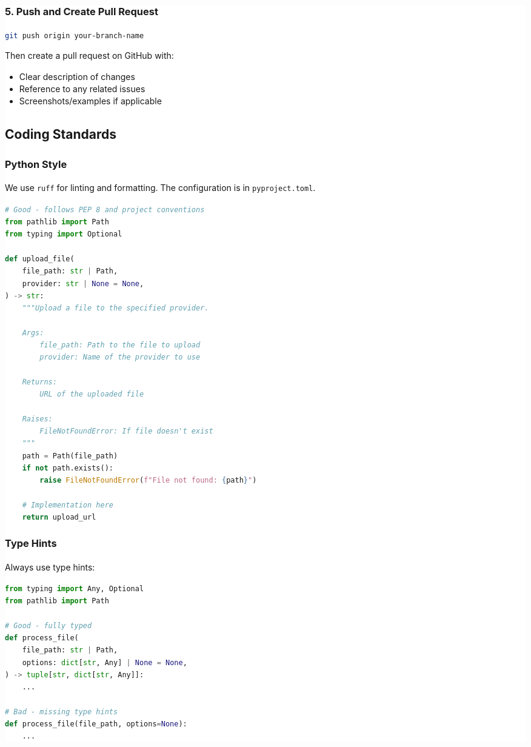 ### 5. Push and Create Pull Request

```bash
git push origin your-branch-name
```

Then create a pull request on GitHub with:
- Clear description of changes
- Reference to any related issues
- Screenshots/examples if applicable

## Coding Standards

### Python Style

We use `ruff` for linting and formatting. The configuration is in `pyproject.toml`.

```python
# Good - follows PEP 8 and project conventions
from pathlib import Path
from typing import Optional

def upload_file(
    file_path: str | Path,
    provider: str | None = None,
) -> str:
    """Upload a file to the specified provider.
    
    Args:
        file_path: Path to the file to upload
        provider: Name of the provider to use
        
    Returns:
        URL of the uploaded file
        
    Raises:
        FileNotFoundError: If file doesn't exist
    """
    path = Path(file_path)
    if not path.exists():
        raise FileNotFoundError(f"File not found: {path}")
    
    # Implementation here
    return upload_url
```

### Type Hints

Always use type hints:

```python
from typing import Any, Optional
from pathlib import Path

# Good - fully typed
def process_file(
    file_path: str | Path,
    options: dict[str, Any] | None = None,
) -> tuple[str, dict[str, Any]]:
    ...

# Bad - missing type hints
def process_file(file_path, options=None):
    ...
```
